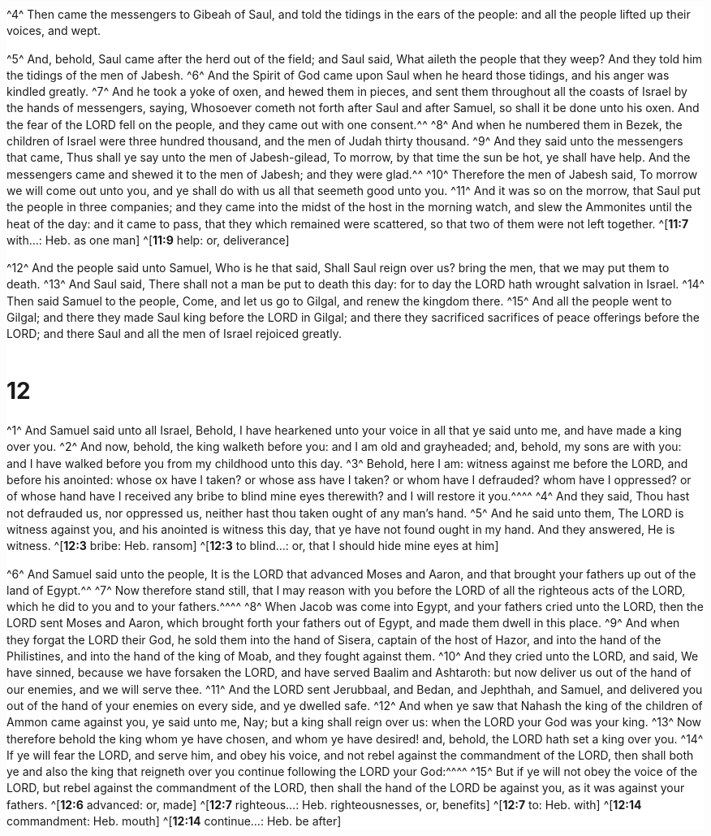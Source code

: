 ^4^ Then came the messengers to Gibeah of Saul, and told the tidings in the ears of the people: and all the people lifted up their voices, and wept. 

^5^ And, behold, Saul came after the herd out of the field; and Saul said, What aileth the people that they weep? And they told him the tidings of the men of Jabesh. ^6^ And the Spirit of God came upon Saul when he heard those tidings, and his anger was kindled greatly. ^7^ And he took a yoke of oxen, and hewed them in pieces, and sent them throughout all the coasts of Israel by the hands of messengers, saying, Whosoever cometh not forth after Saul and after Samuel, so shall it be done unto his oxen. And the fear of the LORD fell on the people, and they came out with one consent.^^ ^8^ And when he numbered them in Bezek, the children of Israel were three hundred thousand, and the men of Judah thirty thousand. ^9^ And they said unto the messengers that came, Thus shall ye say unto the men of Jabesh-gilead, To morrow, by that time the sun be hot, ye shall have help. And the messengers came and shewed it to the men of Jabesh; and they were glad.^^ ^10^ Therefore the men of Jabesh said, To morrow we will come out unto you, and ye shall do with us all that seemeth good unto you. ^11^ And it was so on the morrow, that Saul put the people in three companies; and they came into the midst of the host in the morning watch, and slew the Ammonites until the heat of the day: and it came to pass, that they which remained were scattered, so that two of them were not left together. 
^[**11:7** with…: Heb. as one man]
^[**11:9** help: or, deliverance]

^12^ And the people said unto Samuel, Who is he that said, Shall Saul reign over us? bring the men, that we may put them to death. ^13^ And Saul said, There shall not a man be put to death this day: for to day the LORD hath wrought salvation in Israel. ^14^ Then said Samuel to the people, Come, and let us go to Gilgal, and renew the kingdom there. ^15^ And all the people went to Gilgal; and there they made Saul king before the LORD in Gilgal; and there they sacrificed sacrifices of peace offerings before the LORD; and there Saul and all the men of Israel rejoiced greatly. 

# 12 
^1^ And Samuel said unto all Israel, Behold, I have hearkened unto your voice in all that ye said unto me, and have made a king over you. ^2^ And now, behold, the king walketh before you: and I am old and grayheaded; and, behold, my sons are with you: and I have walked before you from my childhood unto this day. ^3^ Behold, here I am: witness against me before the LORD, and before his anointed: whose ox have I taken? or whose ass have I taken? or whom have I defrauded? whom have I oppressed? or of whose hand have I received any bribe to blind mine eyes therewith? and I will restore it you.^^^^ ^4^ And they said, Thou hast not defrauded us, nor oppressed us, neither hast thou taken ought of any man’s hand. ^5^ And he said unto them, The LORD is witness against you, and his anointed is witness this day, that ye have not found ought in my hand. And they answered, He is witness. 
^[**12:3** bribe: Heb. ransom]
^[**12:3** to blind…: or, that I should hide mine eyes at him]

^6^ And Samuel said unto the people, It is the LORD that advanced Moses and Aaron, and that brought your fathers up out of the land of Egypt.^^ ^7^ Now therefore stand still, that I may reason with you before the LORD of all the righteous acts of the LORD, which he did to you and to your fathers.^^^^ ^8^ When Jacob was come into Egypt, and your fathers cried unto the LORD, then the LORD sent Moses and Aaron, which brought forth your fathers out of Egypt, and made them dwell in this place. ^9^ And when they forgat the LORD their God, he sold them into the hand of Sisera, captain of the host of Hazor, and into the hand of the Philistines, and into the hand of the king of Moab, and they fought against them. ^10^ And they cried unto the LORD, and said, We have sinned, because we have forsaken the LORD, and have served Baalim and Ashtaroth: but now deliver us out of the hand of our enemies, and we will serve thee. ^11^ And the LORD sent Jerubbaal, and Bedan, and Jephthah, and Samuel, and delivered you out of the hand of your enemies on every side, and ye dwelled safe. ^12^ And when ye saw that Nahash the king of the children of Ammon came against you, ye said unto me, Nay; but a king shall reign over us: when the LORD your God was your king. ^13^ Now therefore behold the king whom ye have chosen, and whom ye have desired! and, behold, the LORD hath set a king over you. ^14^ If ye will fear the LORD, and serve him, and obey his voice, and not rebel against the commandment of the LORD, then shall both ye and also the king that reigneth over you continue following the LORD your God:^^^^ ^15^ But if ye will not obey the voice of the LORD, but rebel against the commandment of the LORD, then shall the hand of the LORD be against you, as it was against your fathers. 
^[**12:6** advanced: or, made]
^[**12:7** righteous…: Heb. righteousnesses, or, benefits]
^[**12:7** to: Heb. with]
^[**12:14** commandment: Heb. mouth]
^[**12:14** continue…: Heb. be after]
